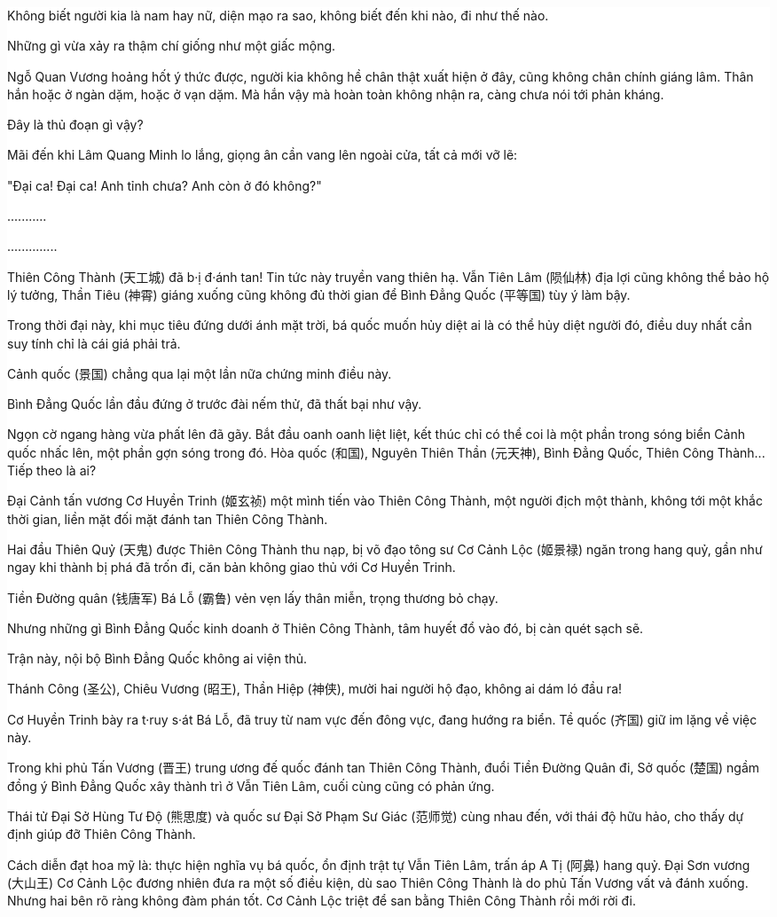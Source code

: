 Không biết người kia là nam hay nữ, diện mạo ra sao, không biết đến khi nào, đi như thế nào.

Những gì vừa xảy ra thậm chí giống như một giấc mộng.

Ngỗ Quan Vương hoảng hốt ý thức được, người kia không hề chân thật xuất hiện ở đây, cũng không chân chính giáng lâm. Thân hắn hoặc ở ngàn dặm, hoặc ở vạn dặm. Mà hắn vậy mà hoàn toàn không nhận ra, càng chưa nói tới phản kháng.

Đây là thủ đoạn gì vậy?

Mãi đến khi Lâm Quang Minh lo lắng, giọng ân cần vang lên ngoài cửa, tất cả mới vỡ lẽ:

"Đại ca! Đại ca! Anh tỉnh chưa? Anh còn ở đó không?"

...........

..............

Thiên Công Thành (天工城) đã b·ị đ·ánh tan! Tin tức này truyền vang thiên hạ. Vẫn Tiên Lâm (陨仙林) địa lợi cũng không thể bảo hộ lý tưởng, Thần Tiêu (神霄) giáng xuống cũng không đủ thời gian để Bình Đẳng Quốc (平等国) tùy ý làm bậy.

Trong thời đại này, khi mục tiêu đứng dưới ánh mặt trời, bá quốc muốn hủy diệt ai là có thể hủy diệt người đó, điều duy nhất cần suy tính chỉ là cái giá phải trả.

Cảnh quốc (景国) chẳng qua lại một lần nữa chứng minh điều này.

Bình Đẳng Quốc lần đầu đứng ở trước đài nếm thử, đã thất bại như vậy.

Ngọn cờ ngang hàng vừa phất lên đã gãy. Bắt đầu oanh oanh liệt liệt, kết thúc chỉ có thể coi là một phần trong sóng biển Cảnh quốc nhấc lên, một phần gợn sóng trong đó. Hòa quốc (和国), Nguyên Thiên Thần (元天神), Bình Đẳng Quốc, Thiên Công Thành... Tiếp theo là ai?

Đại Cảnh tấn vương Cơ Huyền Trinh (姬玄祯) một mình tiến vào Thiên Công Thành, một người địch một thành, không tới một khắc thời gian, liền mặt đối mặt đánh tan Thiên Công Thành.

Hai đầu Thiên Quỷ (天鬼) được Thiên Công Thành thu nạp, bị võ đạo tông sư Cơ Cảnh Lộc (姬景禄) ngăn trong hang quỷ, gần như ngay khi thành bị phá đã trốn đi, căn bản không giao thủ với Cơ Huyền Trinh.

Tiền Đường quân (钱唐军) Bá Lỗ (霸鲁) vẻn vẹn lấy thân miễn, trọng thương bỏ chạy.

Nhưng những gì Bình Đẳng Quốc kinh doanh ở Thiên Công Thành, tâm huyết đổ vào đó, bị càn quét sạch sẽ.

Trận này, nội bộ Bình Đẳng Quốc không ai viện thủ.

Thánh Công (圣公), Chiêu Vương (昭王), Thần Hiệp (神侠), mười hai người hộ đạo, không ai dám ló đầu ra!

Cơ Huyền Trinh bày ra t·ruy s·át Bá Lỗ, đã truy từ nam vực đến đông vực, đang hướng ra biển. Tề quốc (齐国) giữ im lặng về việc này.

Trong khi phủ Tấn Vương (晋王) trung ương đế quốc đánh tan Thiên Công Thành, đuổi Tiền Đường Quân đi, Sở quốc (楚国) ngầm đồng ý Bình Đẳng Quốc xây thành trì ở Vẫn Tiên Lâm, cuối cùng cũng có phản ứng.

Thái tử Đại Sở Hùng Tư Độ (熊思度) và quốc sư Đại Sở Phạm Sư Giác (范师觉) cùng nhau đến, với thái độ hữu hảo, cho thấy dự định giúp đỡ Thiên Công Thành.

Cách diễn đạt hoa mỹ là: thực hiện nghĩa vụ bá quốc, ổn định trật tự Vẫn Tiên Lâm, trấn áp A Tị (阿鼻) hang quỷ. Đại Sơn vương (大山王) Cơ Cảnh Lộc đương nhiên đưa ra một số điều kiện, dù sao Thiên Công Thành là do phủ Tấn Vương vất vả đánh xuống. Nhưng hai bên rõ ràng không đàm phán tốt. Cơ Cảnh Lộc triệt để san bằng Thiên Công Thành rồi mới rời đi.
